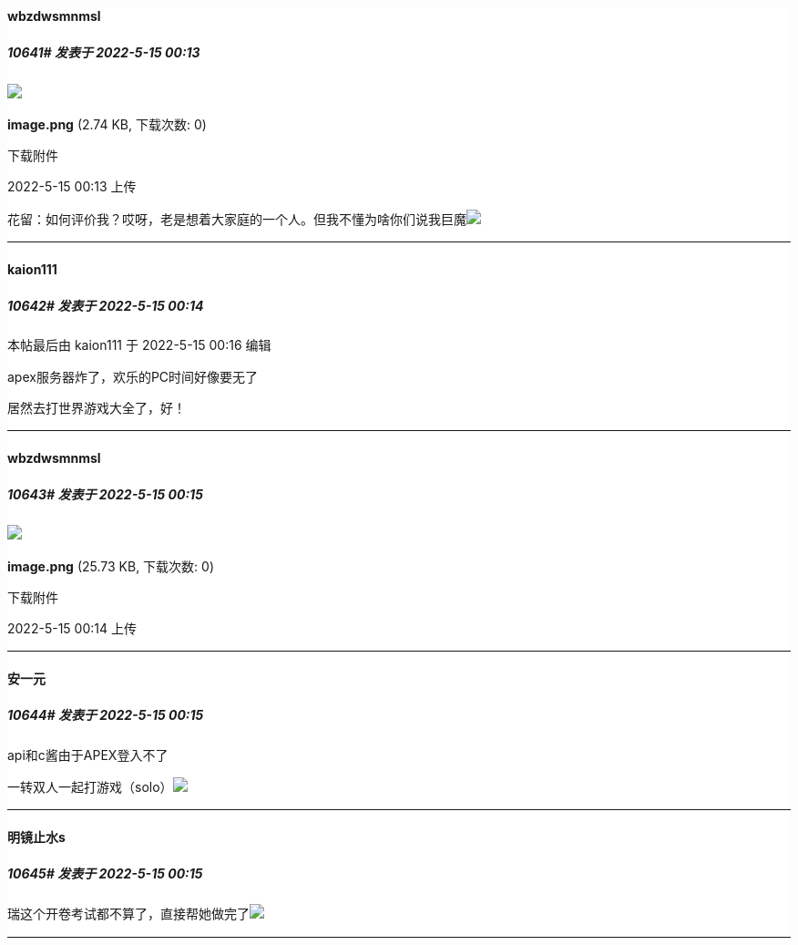 ####  wbzdwsmnmsl  
##### 10641#       发表于 2022-5-15 00:13

<img src="https://img.saraba1st.com/forum/202205/15/001300f0mafmaffumtzzmv.png" referrerpolicy="no-referrer">

<strong>image.png</strong> (2.74 KB, 下载次数: 0)

下载附件

2022-5-15 00:13 上传

花留：如何评价我？哎呀，老是想着大家庭的一个人。但我不懂为啥你们说我巨魔<img src="https://static.saraba1st.com/image/smiley/face2017/067.png" referrerpolicy="no-referrer">

*****

####  kaion111  
##### 10642#       发表于 2022-5-15 00:14

 本帖最后由 kaion111 于 2022-5-15 00:16 编辑 

apex服务器炸了，欢乐的PC时间好像要无了

居然去打世界游戏大全了，好！

*****

####  wbzdwsmnmsl  
##### 10643#       发表于 2022-5-15 00:15

<img src="https://img.saraba1st.com/forum/202205/15/001456pven1418wz8i81u9.png" referrerpolicy="no-referrer">

<strong>image.png</strong> (25.73 KB, 下载次数: 0)

下载附件

2022-5-15 00:14 上传

*****

####  安一元  
##### 10644#       发表于 2022-5-15 00:15

api和c酱由于APEX登入不了

一转双人一起打游戏（solo）<img src="https://static.saraba1st.com/image/smiley/face2017/077.png" referrerpolicy="no-referrer">

*****

####  明镜止水s  
##### 10645#       发表于 2022-5-15 00:15

瑞这个开卷考试都不算了，直接帮她做完了<img src="https://static.saraba1st.com/image/smiley/face2017/009.gif" referrerpolicy="no-referrer">

*****
